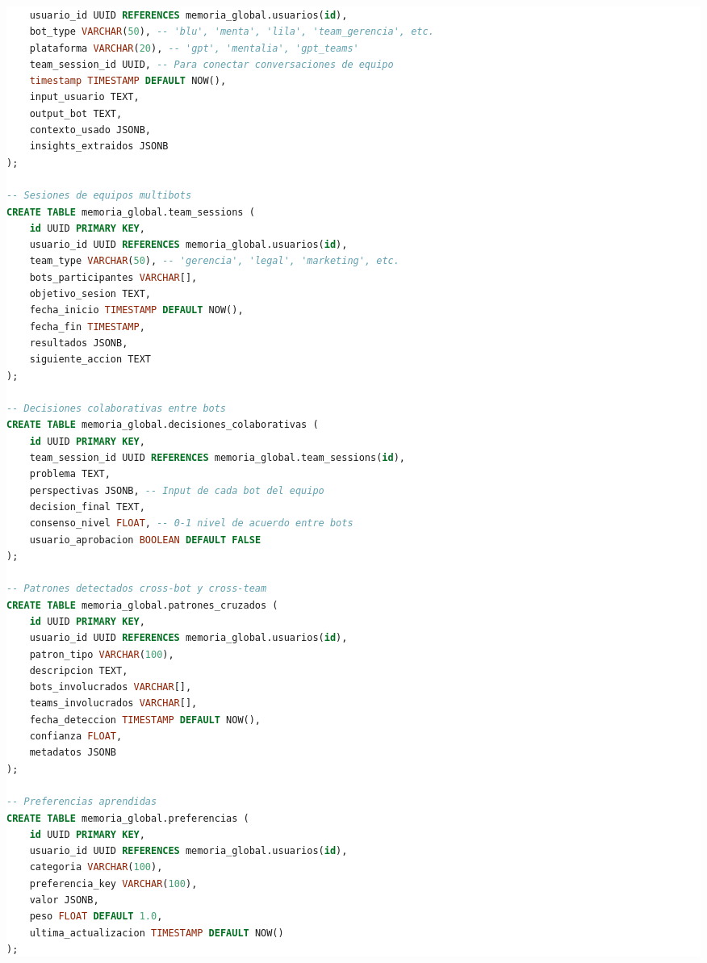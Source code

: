 ```sql
    usuario_id UUID REFERENCES memoria_global.usuarios(id),
    bot_type VARCHAR(50), -- 'blu', 'menta', 'lila', 'team_gerencia', etc.
    plataforma VARCHAR(20), -- 'gpt', 'mentalia', 'gpt_teams'
    team_session_id UUID, -- Para conectar conversaciones de equipo
    timestamp TIMESTAMP DEFAULT NOW(),
    input_usuario TEXT,
    output_bot TEXT,
    contexto_usado JSONB,
    insights_extraidos JSONB
);

-- Sesiones de equipos multibots
CREATE TABLE memoria_global.team_sessions (
    id UUID PRIMARY KEY,
    usuario_id UUID REFERENCES memoria_global.usuarios(id),
    team_type VARCHAR(50), -- 'gerencia', 'legal', 'marketing', etc.
    bots_participantes VARCHAR[],
    objetivo_sesion TEXT,
    fecha_inicio TIMESTAMP DEFAULT NOW(),
    fecha_fin TIMESTAMP,
    resultados JSONB,
    siguiente_accion TEXT
);

-- Decisiones colaborativas entre bots
CREATE TABLE memoria_global.decisiones_colaborativas (
    id UUID PRIMARY KEY,
    team_session_id UUID REFERENCES memoria_global.team_sessions(id),
    problema TEXT,
    perspectivas JSONB, -- Input de cada bot del equipo
    decision_final TEXT,
    consenso_nivel FLOAT, -- 0-1 nivel de acuerdo entre bots
    usuario_aprobacion BOOLEAN DEFAULT FALSE
);

-- Patrones detectados cross-bot y cross-team
CREATE TABLE memoria_global.patrones_cruzados (
    id UUID PRIMARY KEY,
    usuario_id UUID REFERENCES memoria_global.usuarios(id),
    patron_tipo VARCHAR(100),
    descripcion TEXT,
    bots_involucrados VARCHAR[],
    teams_involucrados VARCHAR[],
    fecha_deteccion TIMESTAMP DEFAULT NOW(),
    confianza FLOAT,
    metadatos JSONB
);

-- Preferencias aprendidas
CREATE TABLE memoria_global.preferencias (
    id UUID PRIMARY KEY,
    usuario_id UUID REFERENCES memoria_global.usuarios(id),
    categoria VARCHAR(100),
    preferencia_key VARCHAR(100),
    valor JSONB,
    peso FLOAT DEFAULT 1.0,
    ultima_actualizacion TIMESTAMP DEFAULT NOW()
);
```
